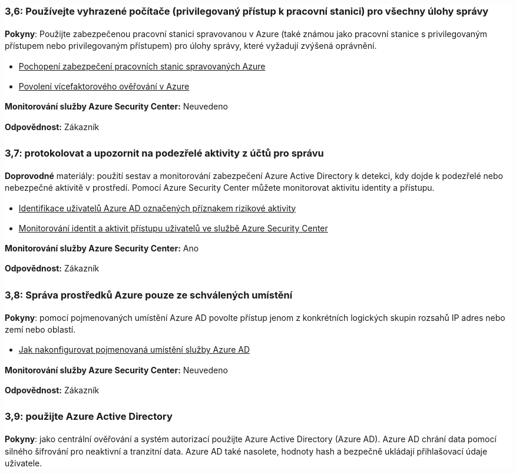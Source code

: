 ### <a name="36-use-dedicated-machines-privileged-access-workstations-for-all-administrative-tasks"></a>3,6: Používejte vyhrazené počítače (privilegovaný přístup k pracovní stanici) pro všechny úlohy správy

**Pokyny**: Použijte zabezpečenou pracovní stanici spravovanou v Azure (také známou jako pracovní stanice s privilegovaným přístupem nebo privilegovaným přístupem) pro úlohy správy, které vyžadují zvýšená oprávnění.

- [Pochopení zabezpečení pracovních stanic spravovaných Azure](../active-directory/devices/concept-azure-managed-workstation.md)

- [Povolení vícefaktorového ověřování v Azure](../active-directory/authentication/howto-mfa-getstarted.md)

**Monitorování služby Azure Security Center:** Neuvedeno

**Odpovědnost:** Zákazník

### <a name="37-log-and-alert-on-suspicious-activities-from-administrative-accounts"></a>3,7: protokolovat a upozornit na podezřelé aktivity z účtů pro správu

**Doprovodné** materiály: použití sestav a monitorování zabezpečení Azure Active Directory k detekci, kdy dojde k podezřelé nebo nebezpečné aktivitě v prostředí. Pomocí Azure Security Center můžete monitorovat aktivitu identity a přístupu.

- [Identifikace uživatelů Azure AD označených příznakem rizikové aktivity](../active-directory/identity-protection/overview-identity-protection.md)

- [Monitorování identit a aktivit přístupu uživatelů ve službě Azure Security Center](../security-center/security-center-identity-access.md)

**Monitorování služby Azure Security Center:** Ano

**Odpovědnost:** Zákazník

### <a name="38-manage-azure-resources-only-from-approved-locations"></a>3,8: Správa prostředků Azure pouze ze schválených umístění

**Pokyny**: pomocí pojmenovaných umístění Azure AD povolte přístup jenom z konkrétních logických skupin rozsahů IP adres nebo zemí nebo oblastí.

- [Jak nakonfigurovat pojmenovaná umístění služby Azure AD](../active-directory/reports-monitoring/quickstart-configure-named-locations.md)

**Monitorování služby Azure Security Center:** Neuvedeno

**Odpovědnost:** Zákazník

### <a name="39-use-azure-active-directory"></a>3,9: použijte Azure Active Directory

**Pokyny**: jako centrální ověřování a systém autorizací použijte Azure Active Directory (Azure AD). Azure AD chrání data pomocí silného šifrování pro neaktivní a tranzitní data. Azure AD také nasolete, hodnoty hash a bezpečně ukládají přihlašovací údaje uživatele.
